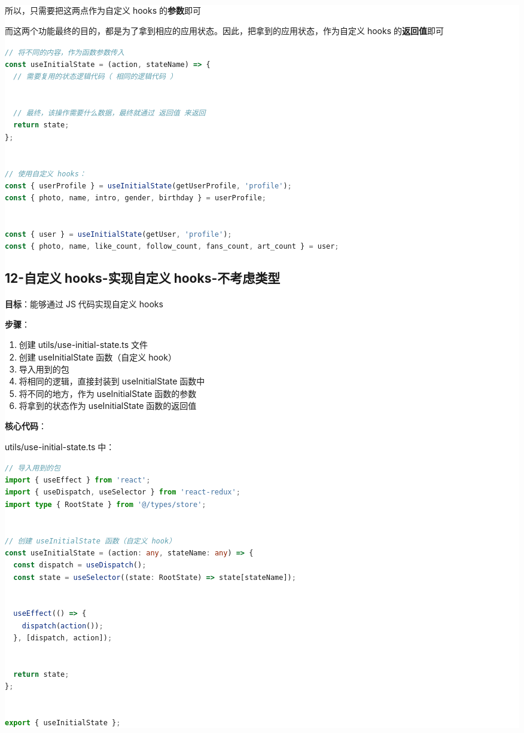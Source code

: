 所以，只需要把这两点作为自定义 hooks 的**参数**即可

而这两个功能最终的目的，都是为了拿到相应的应用状态。因此，把拿到的应用状态，作为自定义 hooks 的**返回值**即可

```js
// 将不同的内容，作为函数参数传入
const useInitialState = (action, stateName) => {
  // 需要复用的状态逻辑代码（ 相同的逻辑代码 ）


  // 最终，该操作需要什么数据，最终就通过 返回值 来返回
  return state;
};


// 使用自定义 hooks：
const { userProfile } = useInitialState(getUserProfile, 'profile');
const { photo, name, intro, gender, birthday } = userProfile;


const { user } = useInitialState(getUser, 'profile');
const { photo, name, like_count, follow_count, fans_count, art_count } = user;
```

## 12-自定义 hooks-实现自定义 hooks-不考虑类型

**目标**：能够通过 JS 代码实现自定义 hooks

**步骤**：

1. 创建 utils/use-initial-state.ts 文件
2. 创建 useInitialState 函数（自定义 hook）
3. 导入用到的包
4. 将相同的逻辑，直接封装到 useInitialState 函数中
5. 将不同的地方，作为 useInitialState 函数的参数
6. 将拿到的状态作为 useInitialState 函数的返回值

**核心代码**：

utils/use-initial-state.ts 中：

```ts
// 导入用到的包
import { useEffect } from 'react';
import { useDispatch, useSelector } from 'react-redux';
import type { RootState } from '@/types/store';


// 创建 useInitialState 函数（自定义 hook）
const useInitialState = (action: any, stateName: any) => {
  const dispatch = useDispatch();
  const state = useSelector((state: RootState) => state[stateName]);


  useEffect(() => {
    dispatch(action());
  }, [dispatch, action]);


  return state;
};


export { useInitialState };
```

